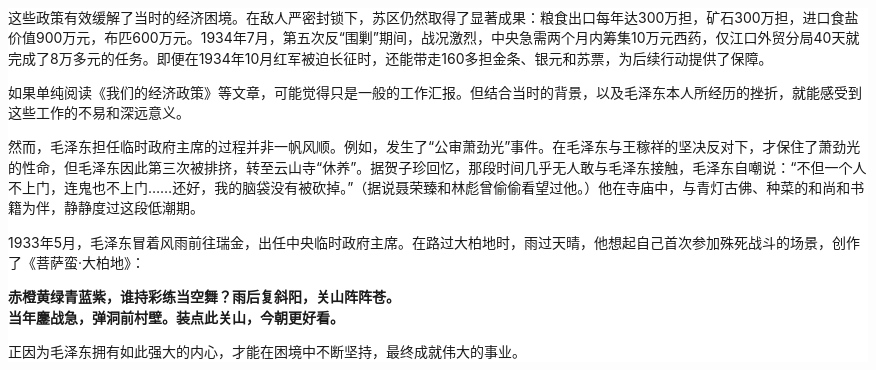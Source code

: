 这些政策有效缓解了当时的经济困境。在敌人严密封锁下，苏区仍然取得了显著成果：粮食出口每年达300万担，矿石300万担，进口食盐价值900万元，布匹600万元。1934年7月，第五次反“围剿”期间，战况激烈，中央急需两个月内筹集10万元西药，仅江口外贸分局40天就完成了8万多元的任务。即便在1934年10月红军被迫长征时，还能带走160多担金条、银元和苏票，为后续行动提供了保障。

如果单纯阅读《我们的经济政策》等文章，可能觉得只是一般的工作汇报。但结合当时的背景，以及毛泽东本人所经历的挫折，就能感受到这些工作的不易和深远意义。

然而，毛泽东担任临时政府主席的过程并非一帆风顺。例如，发生了“公审萧劲光”事件。在毛泽东与王稼祥的坚决反对下，才保住了萧劲光的性命，但毛泽东因此第三次被排挤，转至云山寺“休养”。据贺子珍回忆，那段时间几乎无人敢与毛泽东接触，毛泽东自嘲说：“不但一个人不上门，连鬼也不上门……还好，我的脑袋没有被砍掉。”（据说聂荣臻和林彪曾偷偷看望过他。）他在寺庙中，与青灯古佛、种菜的和尚和书籍为伴，静静度过这段低潮期。

1933年5月，毛泽东冒着风雨前往瑞金，出任中央临时政府主席。在路过大柏地时，雨过天晴，他想起自己首次参加殊死战斗的场景，创作了《菩萨蛮·大柏地》：  

**赤橙黄绿青蓝紫，谁持彩练当空舞？雨后复斜阳，关山阵阵苍。  
当年鏖战急，弹洞前村壁。装点此关山，今朝更好看。**  

正因为毛泽东拥有如此强大的内心，才能在困境中不断坚持，最终成就伟大的事业。
